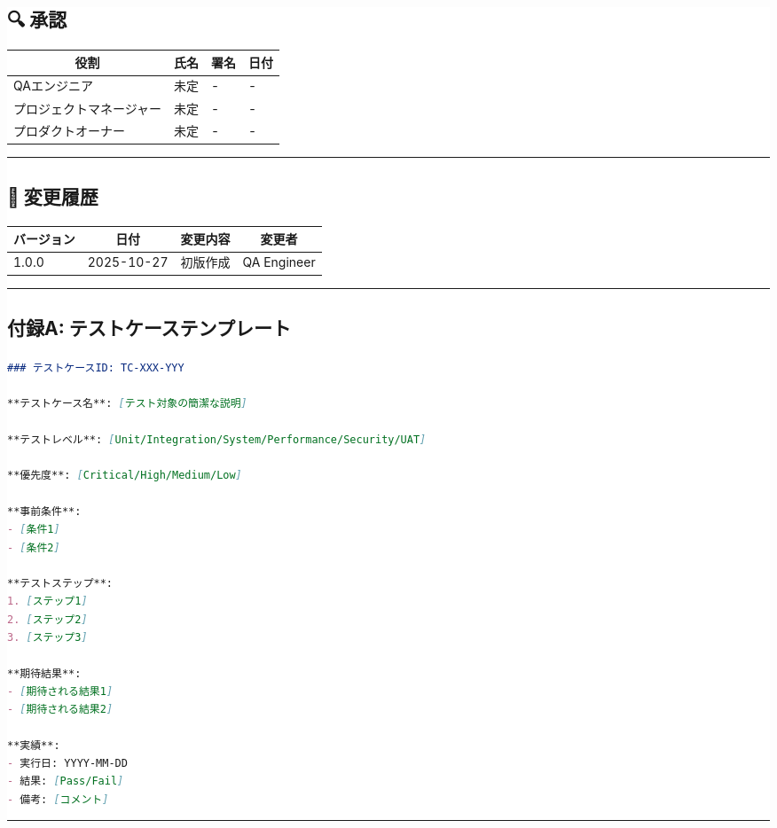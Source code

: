 
## 🔍 承認

| 役割 | 氏名 | 署名 | 日付 |
|------|------|------|------|
| QAエンジニア | 未定 | - | - |
| プロジェクトマネージャー | 未定 | - | - |
| プロダクトオーナー | 未定 | - | - |

---

## 📝 変更履歴

| バージョン | 日付 | 変更内容 | 変更者 |
|-----------|------|---------|--------|
| 1.0.0 | 2025-10-27 | 初版作成 | QA Engineer |

---

## 付録A: テストケーステンプレート

```markdown
### テストケースID: TC-XXX-YYY

**テストケース名**: [テスト対象の簡潔な説明]

**テストレベル**: [Unit/Integration/System/Performance/Security/UAT]

**優先度**: [Critical/High/Medium/Low]

**事前条件**:
- [条件1]
- [条件2]

**テストステップ**:
1. [ステップ1]
2. [ステップ2]
3. [ステップ3]

**期待結果**:
- [期待される結果1]
- [期待される結果2]

**実績**:
- 実行日: YYYY-MM-DD
- 結果: [Pass/Fail]
- 備考: [コメント]
```

---